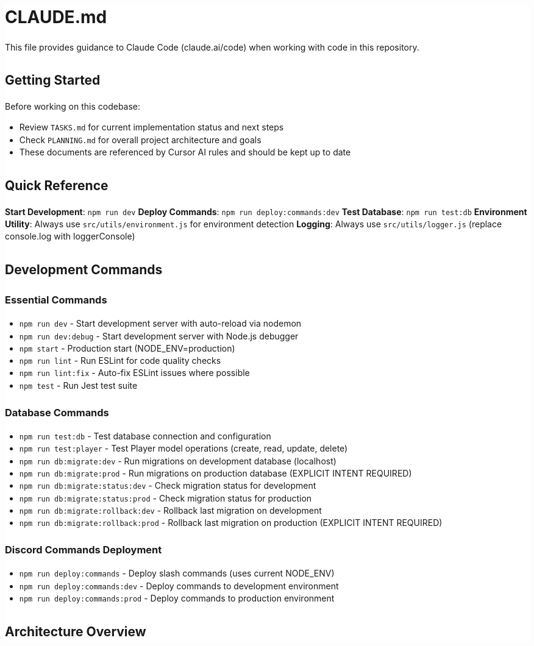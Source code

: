 # CLAUDE.md

This file provides guidance to Claude Code (claude.ai/code) when working with code in this repository.

## Getting Started

Before working on this codebase:
- Review `TASKS.md` for current implementation status and next steps
- Check `PLANNING.md` for overall project architecture and goals
- These documents are referenced by Cursor AI rules and should be kept up to date

## Quick Reference

**Start Development**: `npm run dev`
**Deploy Commands**: `npm run deploy:commands:dev`
**Test Database**: `npm run test:db`
**Environment Utility**: Always use `src/utils/environment.js` for environment detection
**Logging**: Always use `src/utils/logger.js` (replace console.log with loggerConsole)

## Development Commands

### Essential Commands
- `npm run dev` - Start development server with auto-reload via nodemon
- `npm run dev:debug` - Start development server with Node.js debugger
- `npm start` - Production start (NODE_ENV=production)
- `npm run lint` - Run ESLint for code quality checks
- `npm run lint:fix` - Auto-fix ESLint issues where possible
- `npm test` - Run Jest test suite

### Database Commands
- `npm run test:db` - Test database connection and configuration
- `npm run test:player` - Test Player model operations (create, read, update, delete)
- `npm run db:migrate:dev` - Run migrations on development database (localhost)
- `npm run db:migrate:prod` - Run migrations on production database (EXPLICIT INTENT REQUIRED)
- `npm run db:migrate:status:dev` - Check migration status for development
- `npm run db:migrate:status:prod` - Check migration status for production
- `npm run db:migrate:rollback:dev` - Rollback last migration on development
- `npm run db:migrate:rollback:prod` - Rollback last migration on production (EXPLICIT INTENT REQUIRED)

### Discord Commands Deployment
- `npm run deploy:commands` - Deploy slash commands (uses current NODE_ENV)
- `npm run deploy:commands:dev` - Deploy commands to development environment
- `npm run deploy:commands:prod` - Deploy commands to production environment

## Architecture Overview

